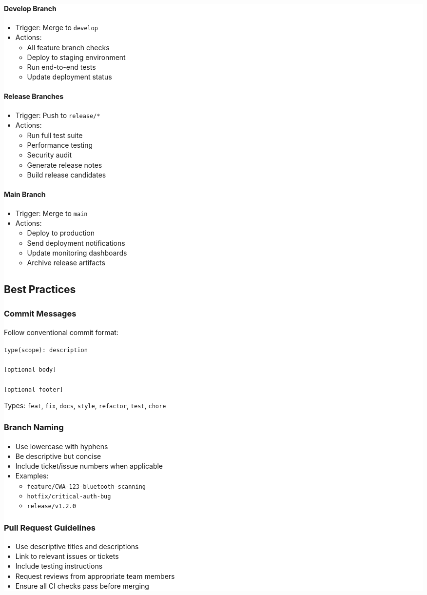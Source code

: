#### Develop Branch
- Trigger: Merge to `develop`
- Actions:
  - All feature branch checks
  - Deploy to staging environment
  - Run end-to-end tests
  - Update deployment status

#### Release Branches
- Trigger: Push to `release/*`
- Actions:
  - Run full test suite
  - Performance testing
  - Security audit
  - Generate release notes
  - Build release candidates

#### Main Branch
- Trigger: Merge to `main`
- Actions:
  - Deploy to production
  - Send deployment notifications
  - Update monitoring dashboards
  - Archive release artifacts

## Best Practices

### Commit Messages
Follow conventional commit format:
```
type(scope): description

[optional body]

[optional footer]
```

Types: `feat`, `fix`, `docs`, `style`, `refactor`, `test`, `chore`

### Branch Naming
- Use lowercase with hyphens
- Be descriptive but concise
- Include ticket/issue numbers when applicable
- Examples:
  - `feature/CWA-123-bluetooth-scanning`
  - `hotfix/critical-auth-bug`
  - `release/v1.2.0`

### Pull Request Guidelines
- Use descriptive titles and descriptions
- Link to relevant issues or tickets
- Include testing instructions
- Request reviews from appropriate team members
- Ensure all CI checks pass before merging
